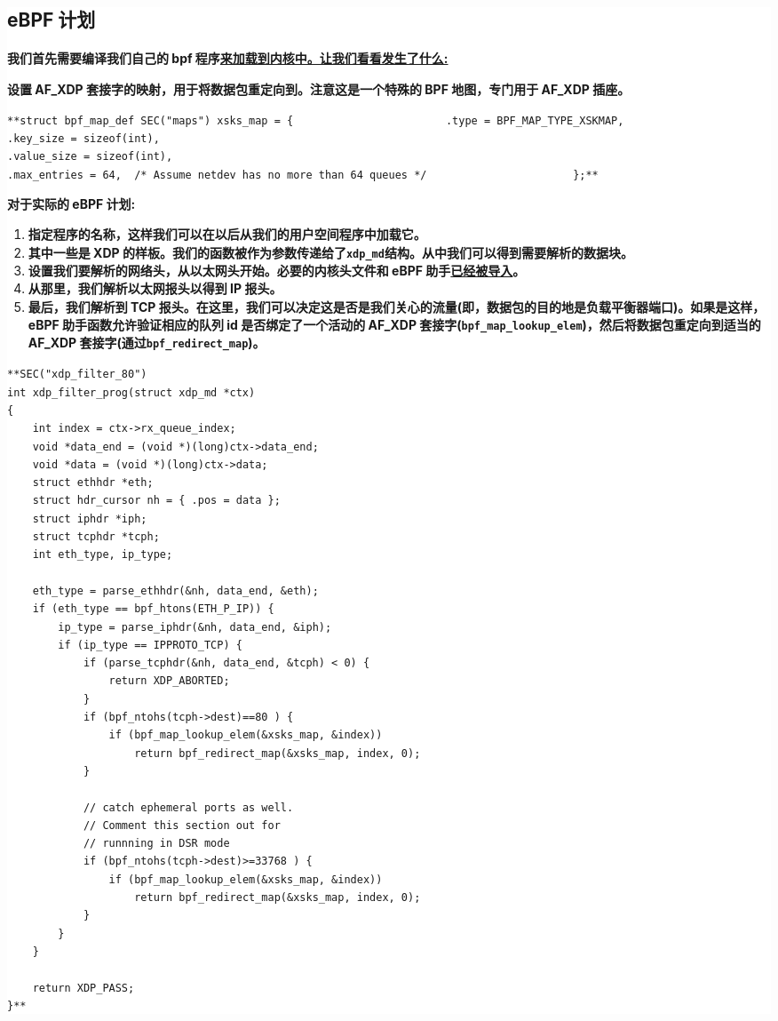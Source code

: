 ## **eBPF 计划**

**我们首先需要编译我们自己的 bpf 程序[来加载到内核中。让我们看看发生了什么:](https://github.com/bparli/convey/tree/feature/xdp/ebpf)**

**设置 AF_XDP 套接字的映射，用于将数据包重定向到。注意这是一个特殊的 BPF 地图，专门用于 AF_XDP 插座。**

```
**struct bpf_map_def SEC("maps") xsks_map = {                        .type = BPF_MAP_TYPE_XSKMAP,                        
.key_size = sizeof(int),                        
.value_size = sizeof(int),                        
.max_entries = 64,  /* Assume netdev has no more than 64 queues */                       };**
```

**对于实际的 eBPF 计划:**

1.  **指定程序的名称，这样我们可以在以后从我们的用户空间程序中加载它。**
2.  **其中一些是 XDP 的样板。我们的函数被作为参数传递给了`xdp_md`结构。从中我们可以得到需要解析的数据块。**
3.  **设置我们要解析的网络头，从以太网头开始。必要的内核头文件和 eBPF 助手[已经被导入](https://github.com/bparli/convey/blob/feature/xdp/ebpf/af_xdp_kern.c#L3:L13)。**
4.  **从那里，我们解析以太网报头以得到 IP 报头。**
5.  **最后，我们解析到 TCP 报头。在这里，我们可以决定这是否是我们关心的流量(即，数据包的目的地是负载平衡器端口)。如果是这样，eBPF 助手函数允许验证相应的队列 id 是否绑定了一个活动的 AF_XDP 套接字(`bpf_map_lookup_elem`)，然后将数据包重定向到适当的 AF_XDP 套接字(通过`bpf_redirect_map`)。**

```
**SEC("xdp_filter_80")
int xdp_filter_prog(struct xdp_md *ctx)
{
    int index = ctx->rx_queue_index;
    void *data_end = (void *)(long)ctx->data_end;
    void *data = (void *)(long)ctx->data;
    struct ethhdr *eth;
    struct hdr_cursor nh = { .pos = data };
    struct iphdr *iph;
    struct tcphdr *tcph;
	int eth_type, ip_type;

    eth_type = parse_ethhdr(&nh, data_end, &eth);
    if (eth_type == bpf_htons(ETH_P_IP)) {
        ip_type = parse_iphdr(&nh, data_end, &iph);
        if (ip_type == IPPROTO_TCP) {
		    if (parse_tcphdr(&nh, data_end, &tcph) < 0) {
			    return XDP_ABORTED;
            }
            if (bpf_ntohs(tcph->dest)==80 ) {
                if (bpf_map_lookup_elem(&xsks_map, &index))
                    return bpf_redirect_map(&xsks_map, index, 0);
            }

            // catch ephemeral ports as well.  
            // Comment this section out for
            // runnning in DSR mode 
            if (bpf_ntohs(tcph->dest)>=33768 ) {
                if (bpf_map_lookup_elem(&xsks_map, &index))
                    return bpf_redirect_map(&xsks_map, index, 0);
            }
        }
    }

    return XDP_PASS;
}**
```
